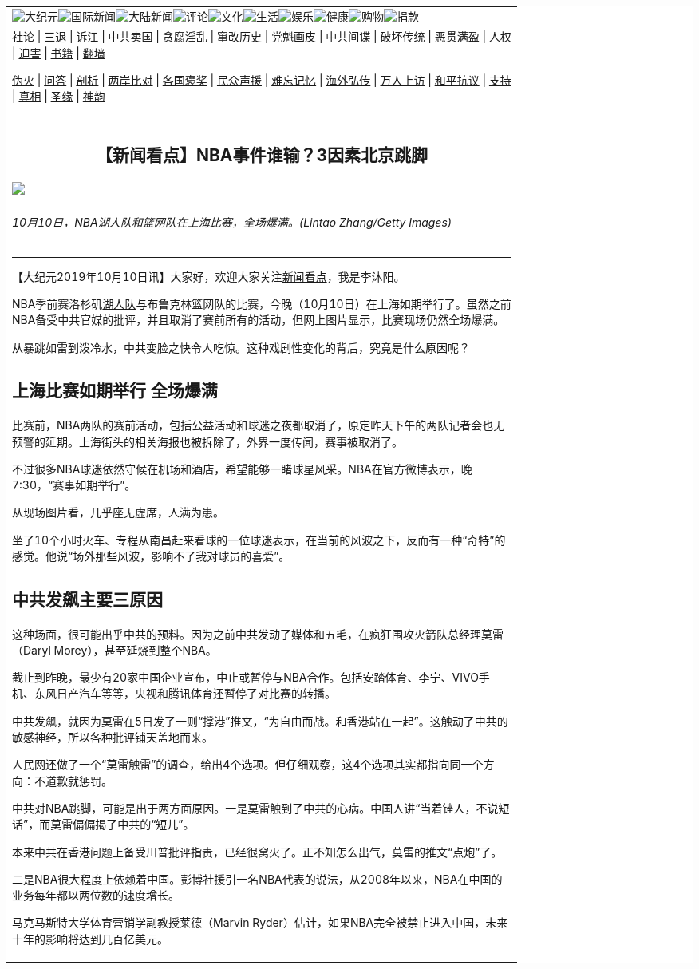 <a name="1" id="1" target="_blank"></a><span id="1"></span>
<table border="0"><tr><td colspan="2" VALIGN=TOP><a href="https://github.com/xkrpz249/djy/blob/master/gb/nsc413.md#1"><img src="https://raw.githubusercontent.com/xkrpz249/www/master/t/djy/1.jpg" title="大纪元"></a><a href="https://github.com/xkrpz249/djy/blob/master/gb/n24hr.md#1"><img src="https://raw.githubusercontent.com/xkrpz249/www/master/t/djy/3.jpg" title="国际新闻"></a><a href="https://github.com/xkrpz249/djy/blob/master/gb/nsc413.md#1"><img src="https://raw.githubusercontent.com/xkrpz249/www/master/t/djy/4.jpg" title="大陆新闻"></a><a href="https://github.com/xkrpz249/djy/blob/master/gb/news392.md#1"><img src="https://raw.githubusercontent.com/xkrpz249/www/master/t/djy/5.jpg" title="评论"></a><a href="https://github.com/xkrpz249/djy/blob/master/gb/news2007.md#1"><img src="https://raw.githubusercontent.com/xkrpz249/www/master/t/djy/6.jpg" title="文化"></a><a href="https://github.com/xkrpz249/djy/blob/master/gb/news2008.md#1"><img src="https://raw.githubusercontent.com/xkrpz249/www/master/t/djy/7.jpg" title="生活"></a><a href="https://github.com/xkrpz249/djy/blob/master/gb/ncyule.md#1"><img src="https://raw.githubusercontent.com/xkrpz249/www/master/t/djy/8.jpg" title="娱乐"></a><a href="https://github.com/xkrpz249/djy/blob/master/gb/nsc1002.md#1"><img src="https://raw.githubusercontent.com/xkrpz249/www/master/t/djy/9.jpg" title="健康"><a href="https://www.youlucky.com"><img src="https://raw.githubusercontent.com/xkrpz249/www/master/t/djy/10.jpg" title="购物"></a><a href="https://www.supportepoch.org/donation?utm_medium=epochtimes&utm_source=referral&utm_campaign=donate_button_djyhomepage"><img src="https://raw.githubusercontent.com/xkrpz249/www/master/t/djy/12.jpg" title="捐款"></a></td></tr>
<tr><td colspan="2" VALIGN=TOP><a target="_blank" href="https://git.io/fjCRf">社论</a> | <a target="_blank" href="https://github.com/xkrpz249/djy/blob/master/gb/nf5657.md#1">三退</a> | <a target="_blank" href="https://github.com/xkrpz249/djy/blob/master/gb/nf6123.md#1">诉江</a> | <a target="_blank" href="https://github.com/xkrpz249/djy/blob/master/gb/nf1176117.md#1">中共卖国</a> | <a target="_blank" href="https://github.com/xkrpz249/djy/blob/master/gb/nf5773.md#1">贪腐淫乱 | <a target="_blank" href="https://github.com/xkrpz249/djy/blob/master/gb/nf1176115.md#1">窜改历史</a> | <a target="_blank" href="https://github.com/xkrpz249/djy/blob/master/gb/nf1176107.md#1">党魁画皮</a> | <a target="_blank" href="https://github.com/xkrpz249/djy/blob/master/gb/nf1320400.md#1">中共间谍</a> | <a target="_blank" href="https://github.com/xkrpz249/djy/blob/master/gb/nf1176114.md#1">破坏传统</a> | <a target="_blank" href="https://github.com/xkrpz249/djy/blob/master/gb/nf5287.md#1">恶贯满盈</a> | <a target="_blank" href="https://github.com/xkrpz249/djy/blob/master/gb/ncid278.md#1">人权</a> | <a target="_blank" href="https://github.com/xkrpz249/djy/blob/master/gb/nf1176111.md#1">迫害</a> | <a target="_blank" href="https://github.com/xkrpz249/djy/blob/master/gb/nf1235328.md#1">书籍</a> | <a target="_blank" href="https://github.com/xkrpz249/www/blob/master/README.md?zsrh#1">翻墙</a></p><p><a target="_blank" href="https://github.com/xkrpz249/djy/blob/master/gb/nf5562.md#1">伪火</a> | <a target="_blank" href="https://github.com/xkrpz249/djy/blob/master/gb/nf4378.md#1">问答</a> | <a target="_blank" href="https://github.com/xkrpz249/djy/blob/master/gb/nf5792.md#1">剖析</a> | <a target="_blank" href="https://github.com/xkrpz249/djy/blob/master/gb/nf5735.md#1">两岸比对</a> | <a target="_blank" href="https://github.com/xkrpz249/djy/blob/master/gb/nf6119.md#1">各国褒奖</a> | <a target="_blank" href="https://github.com/xkrpz249/djy/blob/master/gb/nf6120.md#1">民众声援</a> | <a target="_blank" href="https://github.com/xkrpz249/djy/blob/master/gb/nf1188594.md#1">难忘记忆</a> | <a target="_blank" href="https://github.com/xkrpz249/djy/blob/master/gb/nf3180.md#1">海外弘传</a> | <a target="_blank" href="https://github.com/xkrpz249/djy/blob/master/gb/nf5410.md#1">万人上访</a> | <a target="_blank" href="https://github.com/xkrpz249/ntdtv/blob/master/gb/prog1530_1.md#1">和平抗议</a> | <a target="_blank" href="https://github.com/xkrpz249/djy/blob/master/gb/nf4386.md#1">支持</a> | <a target="_blank" href="https://github.com/xkrpz249/djy/blob/master/gb/nf4389.md#1">真相</a> | <a target="_blank" href="https://github.com/xkrpz249/djy/blob/master/gb/nf5790.md#1">圣缘</a> | <a target="_blank" href="https://github.com/xkrpz249/djy/blob/master/gb/nf4786.md#1">神韵</a></td></tr>
<tr><td VALIGN=TOP width="626"><h2 align=center>【新闻看点】NBA事件谁输？3因素北京跳脚</h2>
<img src="http://i.epochtimes.com/assets/uploads/2019/10/GettyImages-1174970421-600x400.jpg" />
<h6>10月10日，NBA湖人队和篮网队在上海比赛，全场爆满。(Lintao Zhang/Getty Images)
</h6>
<hr>
<p>【大纪元2019年10月10日讯】大家好，欢迎大家关注<a href="https://github.com/xkrpz249/djy/blob/master/gb/tag/%E6%96%B0%E9%97%BB%E7%9C%8B%E7%82%B9.md">新闻看点</a>，我是李沐阳。</p>
<p>NBA季前赛洛杉矶<a href="https://github.com/xkrpz249/djy/blob/master/gb/tag/%E6%B9%96%E4%BA%BA%E9%98%9F.md">湖人队</a>与布鲁克林篮网队的比赛，今晚（10月10日）在上海如期举行了。虽然之前NBA备受中共官媒的批评，并且取消了赛前所有的活动，但网上图片显示，比赛现场仍然全场爆满。</p>
<p>从暴跳如雷到泼冷水，中共变脸之快令人吃惊。这种戏剧性变化的背后，究竟是什么原因呢？</p>
<h2>上海比赛如期举行 全场爆满</h2>
<p>比赛前，NBA两队的赛前活动，包括公益活动和球迷之夜都取消了，原定昨天下午的两队记者会也无预警的延期。上海街头的相关海报也被拆除了，外界一度传闻，赛事被取消了。</p>
<p>不过很多NBA球迷依然守候在机场和酒店，希望能够一睹球星风采。NBA在官方微博表示，晚7:30，“赛事如期举行”。</p>
<p>从现场图片看，几乎座无虚席，人满为患。</p>
<p>坐了10个小时火车、专程从南昌赶来看球的一位球迷表示，在当前的风波之下，反而有一种“奇特”的感觉。他说“场外那些风波，影响不了我对球员的喜爱”。</p>
<h2>中共发飙主要三原因</h2>
<p>这种场面，很可能出乎中共的预料。因为之前中共发动了媒体和五毛，在疯狂围攻火箭队总经理莫雷（Daryl Morey），甚至延烧到整个NBA。</p>
<p>截止到昨晚，最少有20家中国企业宣布，中止或暂停与NBA合作。包括安踏体育、李宁、VIVO手机、东风日产汽车等等，央视和腾讯体育还暂停了对比赛的转播。</p>
<p>中共发飙，就因为莫雷在5日发了一则“撑港”推文，“为自由而战。和香港站在一起”。这触动了中共的敏感神经，所以各种批评铺天盖地而来。</p>
<p>人民网还做了一个“莫雷触雷”的调查，给出4个选项。但仔细观察，这4个选项其实都指向同一个方向：不道歉就惩罚。</p>
<p>中共对NBA跳脚，可能是出于两方面原因。一是莫雷触到了中共的心病。中国人讲“当着锉人，不说短话”，而莫雷偏偏揭了中共的“短儿”。</p>
<p>本来中共在香港问题上备受川普批评指责，已经很窝火了。正不知怎么出气，莫雷的推文“点炮”了。</p>
<p>二是NBA很大程度上依赖着中国。彭博社援引一名NBA代表的说法，从2008年以来，NBA在中国的业务每年都以两位数的速度增长。</p>
<p>马克马斯特大学体育营销学副教授莱德（Marvin Ryder）估计，如果NBA完全被禁止进入中国，未来十年的影响将达到几百亿美元。</p>